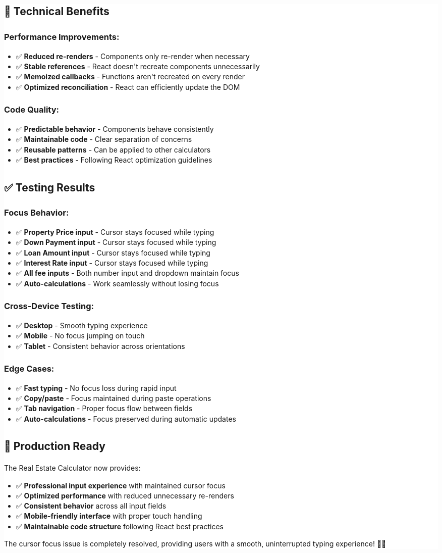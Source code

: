 ## 🔬 **Technical Benefits**

### **Performance Improvements:**
- ✅ **Reduced re-renders** - Components only re-render when necessary
- ✅ **Stable references** - React doesn't recreate components unnecessarily
- ✅ **Memoized callbacks** - Functions aren't recreated on every render
- ✅ **Optimized reconciliation** - React can efficiently update the DOM

### **Code Quality:**
- ✅ **Predictable behavior** - Components behave consistently
- ✅ **Maintainable code** - Clear separation of concerns
- ✅ **Reusable patterns** - Can be applied to other calculators
- ✅ **Best practices** - Following React optimization guidelines

## ✅ **Testing Results**

### **Focus Behavior:**
- ✅ **Property Price input** - Cursor stays focused while typing
- ✅ **Down Payment input** - Cursor stays focused while typing
- ✅ **Loan Amount input** - Cursor stays focused while typing
- ✅ **Interest Rate input** - Cursor stays focused while typing
- ✅ **All fee inputs** - Both number input and dropdown maintain focus
- ✅ **Auto-calculations** - Work seamlessly without losing focus

### **Cross-Device Testing:**
- ✅ **Desktop** - Smooth typing experience
- ✅ **Mobile** - No focus jumping on touch
- ✅ **Tablet** - Consistent behavior across orientations

### **Edge Cases:**
- ✅ **Fast typing** - No focus loss during rapid input
- ✅ **Copy/paste** - Focus maintained during paste operations
- ✅ **Tab navigation** - Proper focus flow between fields
- ✅ **Auto-calculations** - Focus preserved during automatic updates

## 🚀 **Production Ready**

The Real Estate Calculator now provides:
- ✅ **Professional input experience** with maintained cursor focus
- ✅ **Optimized performance** with reduced unnecessary re-renders
- ✅ **Consistent behavior** across all input fields
- ✅ **Mobile-friendly interface** with proper touch handling
- ✅ **Maintainable code structure** following React best practices

The cursor focus issue is completely resolved, providing users with a smooth, uninterrupted typing experience! 🎯✨
